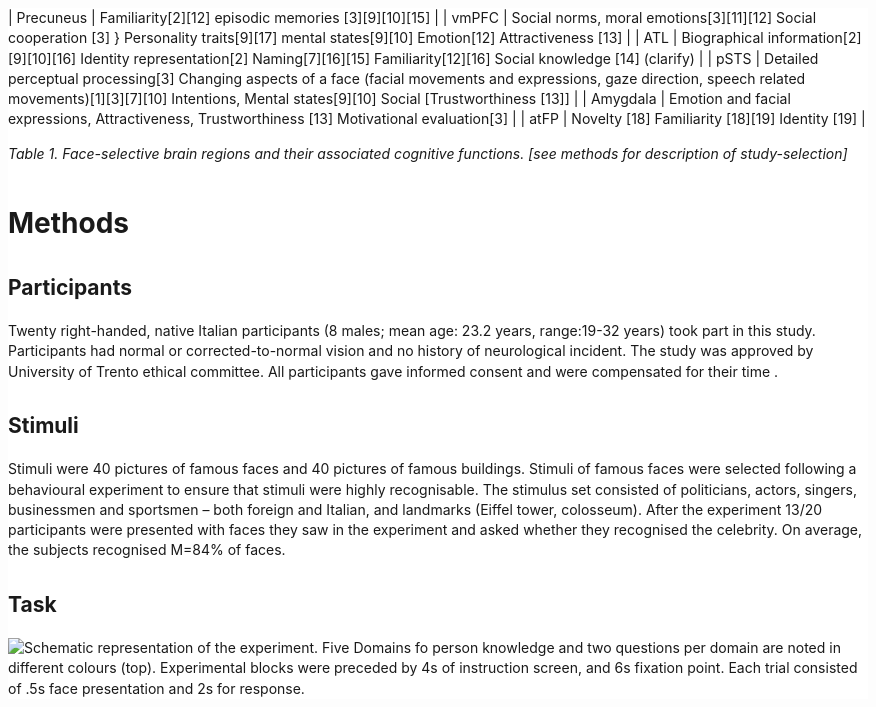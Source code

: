 | Precuneus        | Familiarity[2][12] 
episodic memories [3][9][10][15]                                                                                                                                                                   |
| vmPFC            | Social norms, moral emotions[3][11][12] 
Social cooperation [3] }
Personality traits[9][17] 
mental states[9][10] 
Emotion[12] Attractiveness [13]                                                                     |
| ATL              | Biographical information[2][9][10][16] Identity representation[2]
Naming[7][16][15] Familiarity[12][16] Social knowledge [14] (clarify)                                                                                |
| pSTS             | Detailed perceptual processing[3]
Changing aspects of a face (facial movements and expressions, gaze direction, speech related movements)[1][3][7][10]
Intentions, Mental states[9][10] 
Social [Trustworthiness [13]] |
| Amygdala         | Emotion and facial expressions,
Attractiveness, Trustworthiness [13]
Motivational evaluation[3]                                                                                                                        |
| atFP             | Novelty [18] Familiarity [18][19] Identity [19]                                                                                                                                                                        |

*Table 1. Face-selective brain regions and their associated cognitive functions.* *[see methods for description of study-selection]*

# Methods
## Participants

Twenty right-handed, native Italian participants (8 males; mean age: 23.2 years, range:19-32 years) took part in this study.  Participants had normal or corrected-to-normal vision and no history of neurological incident. The study was approved by University of Trento ethical committee. All participants gave informed consent and were compensated for their time .

## Stimuli

Stimuli were 40 pictures of famous faces and 40 pictures of famous buildings. Stimuli of famous faces were selected following a behavioural experiment to ensure that stimuli were highly recognisable. The stimulus set consisted of politicians, actors, singers, businessmen and sportsmen – both foreign and Italian, and landmarks (Eiffel tower, colosseum).
After the experiment 13/20 participants were presented with faces they saw in the experiment and asked whether they recognised the celebrity. On average, the subjects recognised M=84%  of faces.

## Task
![Schematic representation of the experiment. Five Domains fo person knowledge and two questions per domain are noted in different colours (top). Experimental blocks were preceded by 4s of instruction screen, and 6s fixation point. Each trial consisted of .5s face presentation and 2s for response.](https://d2mxuefqeaa7sj.cloudfront.net/s_35BA3476E0E99705B87EED6FA25A97D3C3BCFD61E7449912D5958C7706EAA53E_1509457604446_Screen+Shot+2017-10-31+at+14.45.53+3.png)

